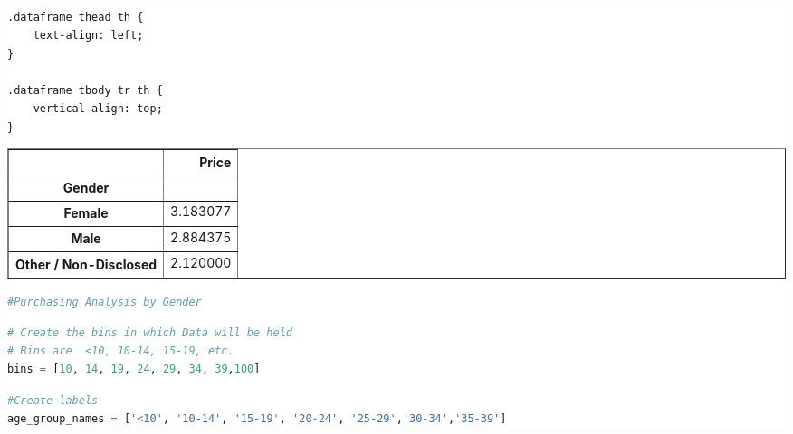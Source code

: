     .dataframe thead th {
        text-align: left;
    }

    .dataframe tbody tr th {
        vertical-align: top;
    }
</style>
<table border="1" class="dataframe">
  <thead>
    <tr style="text-align: right;">
      <th></th>
      <th>Price</th>
    </tr>
    <tr>
      <th>Gender</th>
      <th></th>
    </tr>
  </thead>
  <tbody>
    <tr>
      <th>Female</th>
      <td>3.183077</td>
    </tr>
    <tr>
      <th>Male</th>
      <td>2.884375</td>
    </tr>
    <tr>
      <th>Other / Non-Disclosed</th>
      <td>2.120000</td>
    </tr>
  </tbody>
</table>
</div>




```python
#Purchasing Analysis by Gender
```


```python
# Create the bins in which Data will be held
# Bins are  <10, 10-14, 15-19, etc.
bins = [10, 14, 19, 24, 29, 34, 39,100]
```


```python
#Create labels
age_group_names = ['<10', '10-14', '15-19', '20-24', '25-29','30-34','35-39']
```

